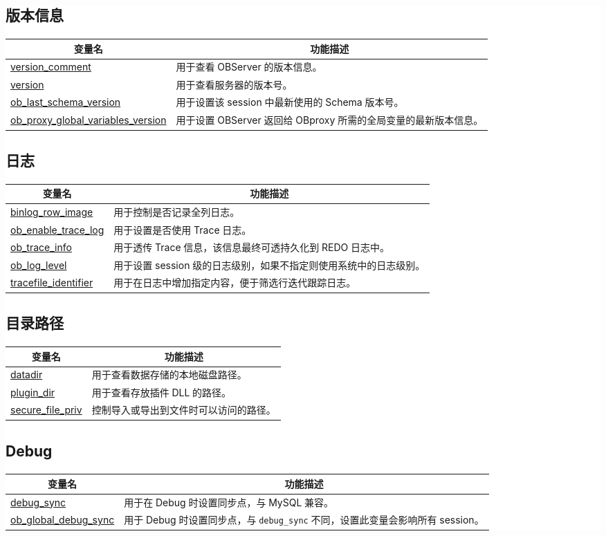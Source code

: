 

版本信息 
-------------------------



|                                       变量名                                        |                   功能描述                    |
|----------------------------------------------------------------------------------|-------------------------------------------|
| [version_comment](../2.system-variable-6/135.version_comment-1-2-3-4.md)                   | 用于查看 OBServer 的版本信息。                      |
| [version](../2.system-variable-6/134.version-1-2-3-4-5.md)                           | 用于查看服务器的版本号。                              |
| [ob_last_schema_version](../2.system-variable-6/78.ob_last_schema_version-1-2-3-4.md)            | 用于设置该 session 中最新使用的 Schema 版本号。          |
| [ob_proxy_global_variables_version](../2.system-variable-6/86.ob_proxy_global_variables_version-1-2-3-4.md) | 用于设置 OBServer 返回给 OBproxy 所需的全局变量的最新版本信息。 |



日志 
-----------------------



|                                 变量名                                 |                 功能描述                  |
|---------------------------------------------------------------------|---------------------------------------|
| [binlog_row_image](../2.system-variable-6/7.binlog_row_image-1-2-3-4.md)     | 用于控制是否记录全列日志。                         |
| [ob_enable_trace_log](../2.system-variable-6/73.ob_enable_trace_log-1-2-3-4.md)  | 用于设置是否使用 Trace 日志。                    |
| [ob_trace_info](../2.system-variable-6/99.ob_trace_info-1-2-3-4.md)        | 用于透传 Trace 信息，该信息最终可透持久化到 REDO 日志中。   |
| [ob_log_level](../2.system-variable-6/79.ob_log_level-1-2-3-4.md)         | 用于设置 session 级的日志级别，如果不指定则使用系统中的日志级别。 |
| [tracefile_identifier](../2.system-variable-6/128.tracefile_identifier-1-2-3-4.md) | 用于在日志中增加指定内容，便于筛选行迭代跟踪日志。             |



目录路径 
-------------------------



|                               变量名                               |        功能描述         |
|-----------------------------------------------------------------|---------------------|
| [datadir](../2.system-variable-6/21.datadir-1-2-3-4.md)          | 用于查看数据存储的本地磁盘路径。    |
| [plugin_dir](../2.system-variable-6/108.plugin_dir-1-2-3-4.md)       | 用于查看存放插件 DLL 的路径。   |
| [secure_file_priv](../2.system-variable-6/114.secure_file_priv-1-2-3-4.md) | 控制导入或导出到文件时可以访问的路径。 |



Debug 
--------------------------



|                                 变量名                                 |                         功能描述                          |
|---------------------------------------------------------------------|-------------------------------------------------------|
| [debug_sync](../2.system-variable-6/22.debug_sync-1-2-3-4.md)           | 用于在 Debug 时设置同步点，与 MySQL 兼容。                          |
| [ob_global_debug_sync](../2.system-variable-6/77.ob_global_debug_sync-1-2-3-4.md) | 用于 Debug 时设置同步点，与 `debug_sync` 不同，设置此变量会影响所有 session。 |
